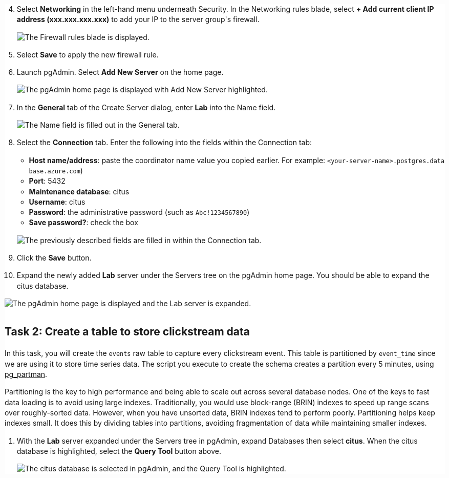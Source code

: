 4. Select **Networking** in the left-hand menu underneath Security. In the Networking rules blade, select **+ Add current client IP address (xxx.xxx.xxx.xxx)** to add your IP to the server group's firewall.

   ![The Firewall rules blade is displayed.](media/postgres-firewall.png 'Firewall rules')

5. Select **Save** to apply the new firewall rule.

6. Launch pgAdmin. Select **Add New Server** on the home page.

   ![The pgAdmin home page is displayed with Add New Server highlighted.](media/pgadmin-home.png 'pgAdmin')

7. In the **General** tab of the Create Server dialog, enter **Lab** into the Name field.

   ![The Name field is filled out in the General tab.](media/pgadmin-create-server-general.png 'Create Server - General tab')

8. Select the **Connection** tab. Enter the following into the fields within the Connection tab:

   - **Host name/address**: paste the coordinator name value you copied earlier. For example: `<your-server-name>.postgres.database.azure.com`)
   - **Port**: 5432
   - **Maintenance database**: citus
   - **Username**: citus
   - **Password**: the administrative password (such as `Abc!1234567890`)
   - **Save password?**: check the box

   ![The previously described fields are filled in within the Connection tab.](media/pgadmin-create-server-connection.png 'Create Server - Connection tab')

9. Click the **Save** button.

10. Expand the newly added **Lab** server under the Servers tree on the pgAdmin home page. You should be able to expand the citus database.

![The pgAdmin home page is displayed and the Lab server is expanded.](media/pgadmin-home-connected.png 'pgAdmin home')

## Task 2: Create a table to store clickstream data

In this task, you will create the `events` raw table to capture every clickstream event. This table is partitioned by `event_time` since we are using it to store time series data. The script you execute to create the schema creates a partition every 5 minutes, using [pg_partman](https://www.citusdata.com/blog/2018/01/24/citus-and-pg-partman-creating-a-scalable-time-series-database-on-PostgreSQL/).

Partitioning is the key to high performance and being able to scale out across several database nodes. One of the keys to fast data loading is to avoid using large indexes. Traditionally, you would use block-range (BRIN) indexes to speed up range scans over roughly-sorted data. However, when you have unsorted data, BRIN indexes tend to perform poorly. Partitioning helps keep indexes small. It does this by dividing tables into partitions, avoiding fragmentation of data while maintaining smaller indexes.

1. With the **Lab** server expanded under the Servers tree in pgAdmin, expand Databases then select **citus**. When the citus database is highlighted, select the **Query Tool** button above.

   ![The citus database is selected in pgAdmin, and the Query Tool is highlighted.](media/pgadmin-query-tool-button.png 'Query Tool')
